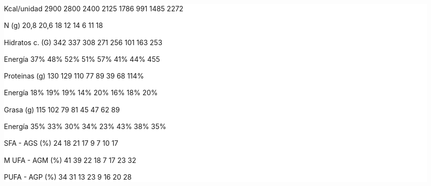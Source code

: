  Kcal/unidad                    2900                     2800                     2400                     2125                      1786                           991                           1485                           2272



 N (g)                           20,8                     20,6                      18                       12                       14                             6                             11                             18



 Hidratos c. (G)                 342                      337                      308                      271                      256                            101                            163                            253



 Energía                         37%                      48%                      52%                      51%                      57%                            41%                           44%                             455



 Proteinas (g)                   130                      129                      110                       77                       89                             39                            68                           114%



 Energía                         18%                      19%                      19%                      14%                      20%                            16%                           18%                            20%



 Grasa (g)                       115                      102                       79                       81                       45                             47                            62                             89



 Energía                         35%                      33%                      30%                      34%                      23%                            43%                           38%                            35%



 SFA - AGS (%)                    24                       18                       21                       17                        9                             7                             10                             17



 M UFA - AGM (%)                  41                       39                       22                       18                        7                             17                            23                             32



 PUFA - AGP (%)                   34                       31                       13                       23                        9                             16                            20                             28

